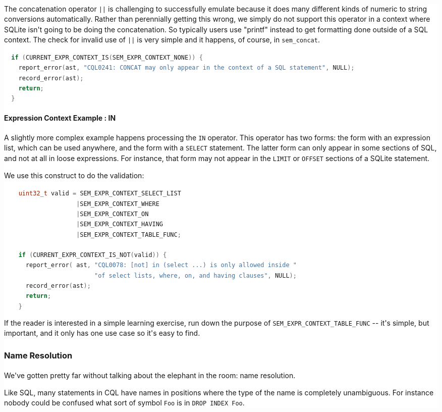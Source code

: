 The concatenation operator `||` is challenging to successfully emulate because it does many different kinds of
numeric to string conversions automatically.  Rather than perennially getting this wrong, we simply do not support
this operator in a context where SQLite isn't going to be doing the concatenation.  So typically users
use "printf" instead to get formatting done outside of a SQL context.  The check for invalid use of `||` is very simple
and it happens, of course, in `sem_concat`.

```c
  if (CURRENT_EXPR_CONTEXT_IS(SEM_EXPR_CONTEXT_NONE)) {
    report_error(ast, "CQL0241: CONCAT may only appear in the context of a SQL statement", NULL);
    record_error(ast);
    return;
  }
```

#### Expression Context Example : IN

A slightly more complex example happens processing the `IN` operator.  This operator has two forms:
the form with an expression list, which can be used anywhere, and the form with a `SELECT` statement.
The latter form can only appear in some sections of SQL, and not at all in loose expressions.  For
instance, that form may not appear in the `LIMIT` or `OFFSET` sections of a SQLite statement.

We use this construct to do the validation:

```c
    uint32_t valid = SEM_EXPR_CONTEXT_SELECT_LIST
                    |SEM_EXPR_CONTEXT_WHERE
                    |SEM_EXPR_CONTEXT_ON
                    |SEM_EXPR_CONTEXT_HAVING
                    |SEM_EXPR_CONTEXT_TABLE_FUNC;

    if (CURRENT_EXPR_CONTEXT_IS_NOT(valid)) {
      report_error( ast, "CQL0078: [not] in (select ...) is only allowed inside "
                         "of select lists, where, on, and having clauses", NULL);
      record_error(ast);
      return;
    }
```

If the reader is interested in a simple learning exercise, run down the purpose of `SEM_EXPR_CONTEXT_TABLE_FUNC` -- it's simple,
but important, and it only has one use case so it's easy to find.

### Name Resolution

We've gotten pretty far without talking about the elephant in the room: name resolution.

Like SQL, many statements in CQL have names in positions where the type of the name is completely unambiguous.  For instance
nobody could be confused what sort of symbol `Foo` is in `DROP INDEX Foo`.
